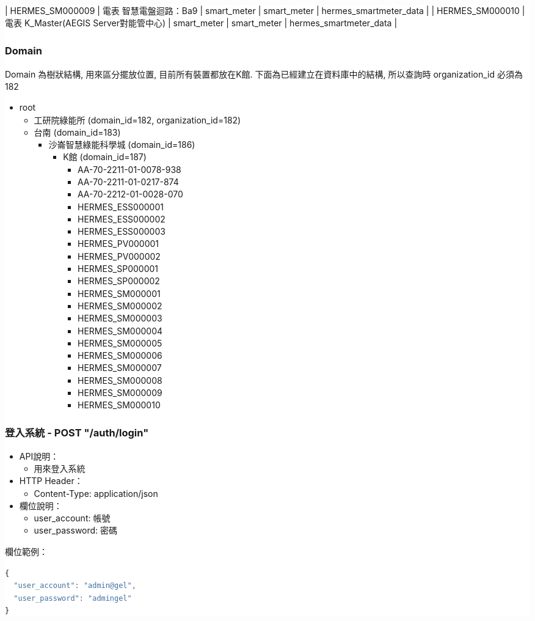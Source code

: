   | HERMES_SM000009 | 電表 智慧電盤迴路：Ba9 | smart_meter | smart_meter | hermes_smartmeter_data |
  | HERMES_SM000010 | 電表 K_Master(AEGIS Server對能管中心) | smart_meter | smart_meter | hermes_smartmeter_data |


### Domain

  Domain 為樹狀結構, 用來區分擺放位置, 目前所有裝置都放在K館.
  下面為已經建立在資料庫中的結構, 所以查詢時 organization_id 必須為 182

  - root
    - 工研院綠能所 (domain_id=182, organization_id=182)
    - 台南 (domain_id=183)
      - 沙崙智慧綠能科學城 (domain_id=186)
        - K館 (domain_id=187)
          - AA-70-2211-01-0078-938
          - AA-70-2211-01-0217-874
          - AA-70-2212-01-0028-070
          - HERMES_ESS000001
          - HERMES_ESS000002
          - HERMES_ESS000003
          - HERMES_PV000001
          - HERMES_PV000002
          - HERMES_SP000001
          - HERMES_SP000002
          - HERMES_SM000001
          - HERMES_SM000002
          - HERMES_SM000003
          - HERMES_SM000004
          - HERMES_SM000005
          - HERMES_SM000006
          - HERMES_SM000007
          - HERMES_SM000008
          - HERMES_SM000009
          - HERMES_SM000010


### 登入系統 - POST "/auth/login"
  - API說明：
    - 用來登入系統
  - HTTP Header：
    - Content-Type: application/json
  - 欄位說明：
    - user_account: 帳號
    - user_password: 密碼

欄位範例：
```javascript
{
  "user_account": "admin@gel",
  "user_password": "admingel"
}
```

